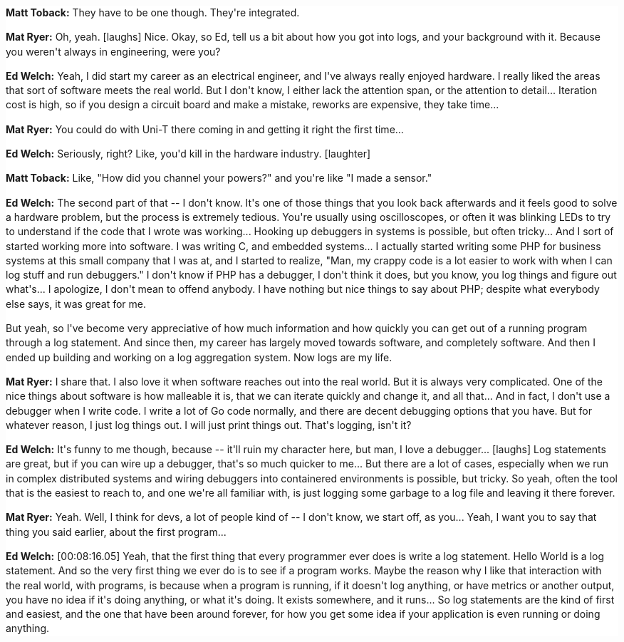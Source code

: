 **Matt Toback:** They have to be one though. They're integrated.

**Mat Ryer:** Oh, yeah. \[laughs\] Nice. Okay, so Ed, tell us a bit about how you got into logs, and your background with it. Because you weren't always in engineering, were you?

**Ed Welch:** Yeah, I did start my career as an electrical engineer, and I've always really enjoyed hardware. I really liked the areas that sort of software meets the real world. But I don't know, I either lack the attention span, or the attention to detail... Iteration cost is high, so if you design a circuit board and make a mistake, reworks are expensive, they take time...

**Mat Ryer:** You could do with Uni-T there coming in and getting it right the first time...

**Ed Welch:** Seriously, right? Like, you'd kill in the hardware industry. \[laughter\]

**Matt Toback:** Like, "How did you channel your powers?" and you're like "I made a sensor."

**Ed Welch:** The second part of that -- I don't know. It's one of those things that you look back afterwards and it feels good to solve a hardware problem, but the process is extremely tedious. You're usually using oscilloscopes, or often it was blinking LEDs to try to understand if the code that I wrote was working... Hooking up debuggers in systems is possible, but often tricky... And I sort of started working more into software. I was writing C, and embedded systems... I actually started writing some PHP for business systems at this small company that I was at, and I started to realize, "Man, my crappy code is a lot easier to work with when I can log stuff and run debuggers." I don't know if PHP has a debugger, I don't think it does, but you know, you log things and figure out what's... I apologize, I don't mean to offend anybody. I have nothing but nice things to say about PHP; despite what everybody else says, it was great for me.

But yeah, so I've become very appreciative of how much information and how quickly you can get out of a running program through a log statement. And since then, my career has largely moved towards software, and completely software. And then I ended up building and working on a log aggregation system. Now logs are my life.

**Mat Ryer:** I share that. I also love it when software reaches out into the real world. But it is always very complicated. One of the nice things about software is how malleable it is, that we can iterate quickly and change it, and all that... And in fact, I don't use a debugger when I write code. I write a lot of Go code normally, and there are decent debugging options that you have. But for whatever reason, I just log things out. I will just print things out. That's logging, isn't it?

**Ed Welch:** It's funny to me though, because -- it'll ruin my character here, but man, I love a debugger... \[laughs\] Log statements are great, but if you can wire up a debugger, that's so much quicker to me... But there are a lot of cases, especially when we run in complex distributed systems and wiring debuggers into containered environments is possible, but tricky. So yeah, often the tool that is the easiest to reach to, and one we're all familiar with, is just logging some garbage to a log file and leaving it there forever.

**Mat Ryer:** Yeah. Well, I think for devs, a lot of people kind of -- I don't know, we start off, as you... Yeah, I want you to say that thing you said earlier, about the first program...

**Ed Welch:** \[00:08:16.05\] Yeah, that the first thing that every programmer ever does is write a log statement. Hello World is a log statement. And so the very first thing we ever do is to see if a program works. Maybe the reason why I like that interaction with the real world, with programs, is because when a program is running, if it doesn't log anything, or have metrics or another output, you have no idea if it's doing anything, or what it's doing. It exists somewhere, and it runs... So log statements are the kind of first and easiest, and the one that have been around forever, for how you get some idea if your application is even running or doing anything.
